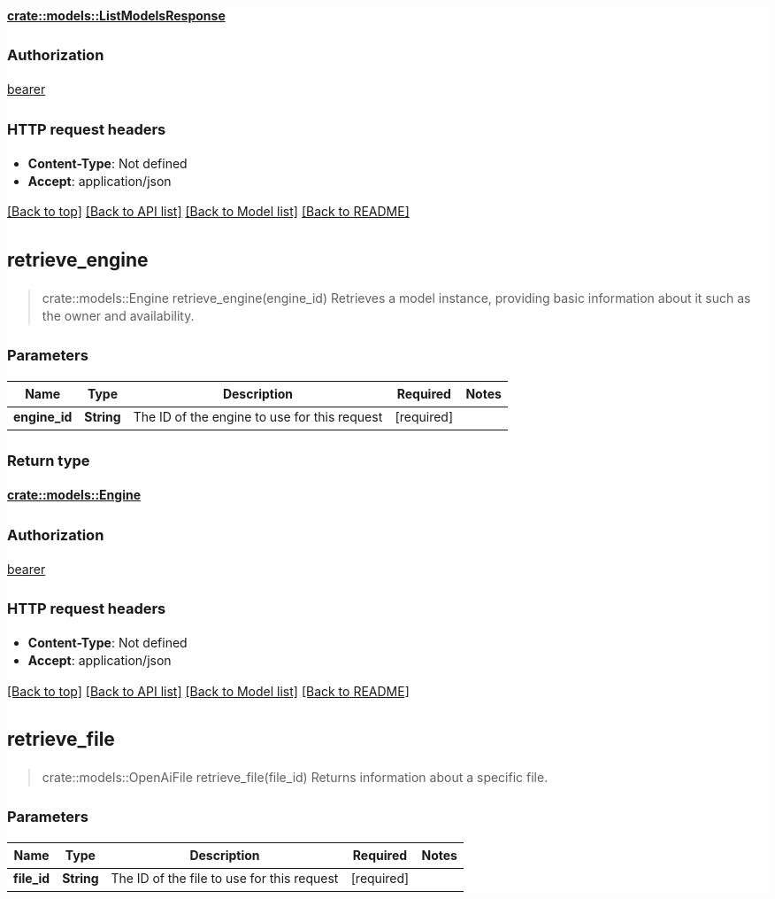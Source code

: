 [**crate::models::ListModelsResponse**](ListModelsResponse.md)

### Authorization

[bearer](../README.md#bearer)

### HTTP request headers

- **Content-Type**: Not defined
- **Accept**: application/json

[[Back to top]](#) [[Back to API list]](../README.md#documentation-for-api-endpoints) [[Back to Model list]](../README.md#documentation-for-models) [[Back to README]](../README.md)


## retrieve_engine

> crate::models::Engine retrieve_engine(engine_id)
Retrieves a model instance, providing basic information about it such as the owner and availability.

### Parameters


Name | Type | Description  | Required | Notes
------------- | ------------- | ------------- | ------------- | -------------
**engine_id** | **String** | The ID of the engine to use for this request  | [required] |

### Return type

[**crate::models::Engine**](Engine.md)

### Authorization

[bearer](../README.md#bearer)

### HTTP request headers

- **Content-Type**: Not defined
- **Accept**: application/json

[[Back to top]](#) [[Back to API list]](../README.md#documentation-for-api-endpoints) [[Back to Model list]](../README.md#documentation-for-models) [[Back to README]](../README.md)


## retrieve_file

> crate::models::OpenAiFile retrieve_file(file_id)
Returns information about a specific file.

### Parameters


Name | Type | Description  | Required | Notes
------------- | ------------- | ------------- | ------------- | -------------
**file_id** | **String** | The ID of the file to use for this request | [required] |
